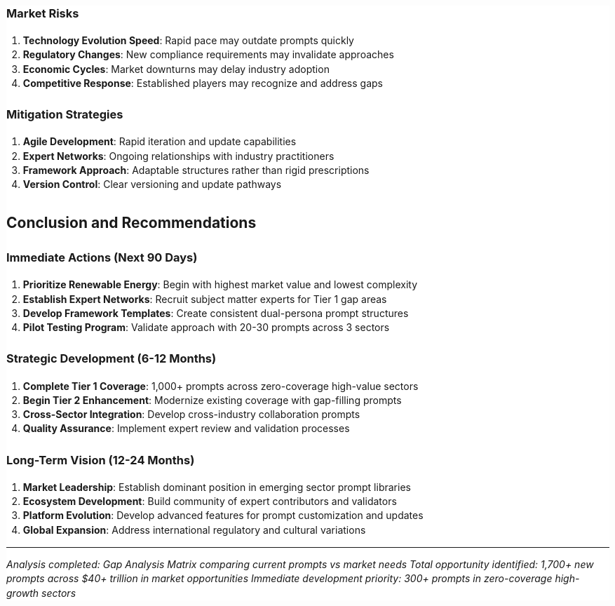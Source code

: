 ### Market Risks
1. **Technology Evolution Speed**: Rapid pace may outdate prompts quickly
2. **Regulatory Changes**: New compliance requirements may invalidate approaches
3. **Economic Cycles**: Market downturns may delay industry adoption
4. **Competitive Response**: Established players may recognize and address gaps

### Mitigation Strategies
1. **Agile Development**: Rapid iteration and update capabilities
2. **Expert Networks**: Ongoing relationships with industry practitioners
3. **Framework Approach**: Adaptable structures rather than rigid prescriptions
4. **Version Control**: Clear versioning and update pathways

## Conclusion and Recommendations

### Immediate Actions (Next 90 Days)
1. **Prioritize Renewable Energy**: Begin with highest market value and lowest complexity
2. **Establish Expert Networks**: Recruit subject matter experts for Tier 1 gap areas
3. **Develop Framework Templates**: Create consistent dual-persona prompt structures
4. **Pilot Testing Program**: Validate approach with 20-30 prompts across 3 sectors

### Strategic Development (6-12 Months)
1. **Complete Tier 1 Coverage**: 1,000+ prompts across zero-coverage high-value sectors
2. **Begin Tier 2 Enhancement**: Modernize existing coverage with gap-filling prompts
3. **Cross-Sector Integration**: Develop cross-industry collaboration prompts
4. **Quality Assurance**: Implement expert review and validation processes

### Long-Term Vision (12-24 Months)
1. **Market Leadership**: Establish dominant position in emerging sector prompt libraries
2. **Ecosystem Development**: Build community of expert contributors and validators
3. **Platform Evolution**: Develop advanced features for prompt customization and updates
4. **Global Expansion**: Address international regulatory and cultural variations

---

*Analysis completed: Gap Analysis Matrix comparing current prompts vs market needs*
*Total opportunity identified: 1,700+ new prompts across $40+ trillion in market opportunities*
*Immediate development priority: 300+ prompts in zero-coverage high-growth sectors*